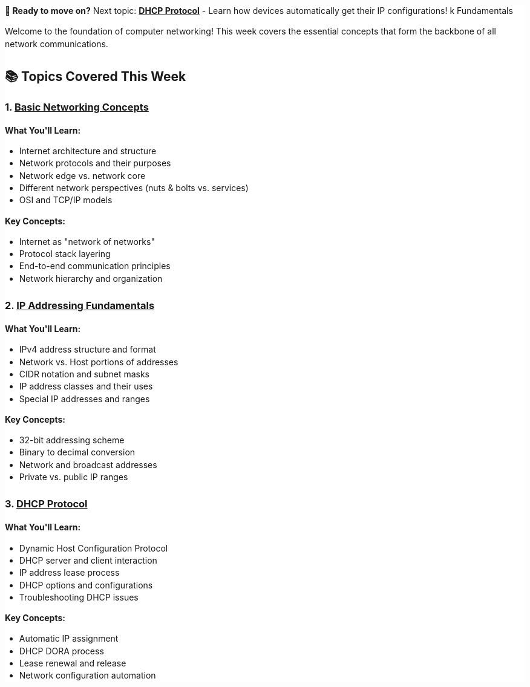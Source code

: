 
**🎯 Ready to move on?** Next topic: **[DHCP Protocol](../03-DHCP-Protocol/)** - Learn how devices automatically get their IP configurations!
k Fundamentals

Welcome to the foundation of computer networking! This week covers the essential concepts that form the backbone of all network communications.

## 📚 Topics Covered This Week

### 1. [Basic Networking Concepts](01-Basic-Networking-Concepts/)

**What You'll Learn:**
- Internet architecture and structure
- Network protocols and their purposes
- Network edge vs. network core
- Different network perspectives (nuts & bolts vs. services)
- OSI and TCP/IP models

**Key Concepts:**
- Internet as "network of networks"
- Protocol stack layering
- End-to-end communication principles
- Network hierarchy and organization

### 2. [IP Addressing Fundamentals](02-IP-Addressing-Fundamentals/)

**What You'll Learn:**
- IPv4 address structure and format
- Network vs. Host portions of addresses
- CIDR notation and subnet masks
- IP address classes and their uses
- Special IP addresses and ranges

**Key Concepts:**
- 32-bit addressing scheme
- Binary to decimal conversion
- Network and broadcast addresses
- Private vs. public IP ranges

### 3. [DHCP Protocol](03-DHCP-Protocol/)

**What You'll Learn:**
- Dynamic Host Configuration Protocol
- DHCP server and client interaction
- IP address lease process
- DHCP options and configurations
- Troubleshooting DHCP issues

**Key Concepts:**
- Automatic IP assignment
- DHCP DORA process
- Lease renewal and release
- Network configuration automation
